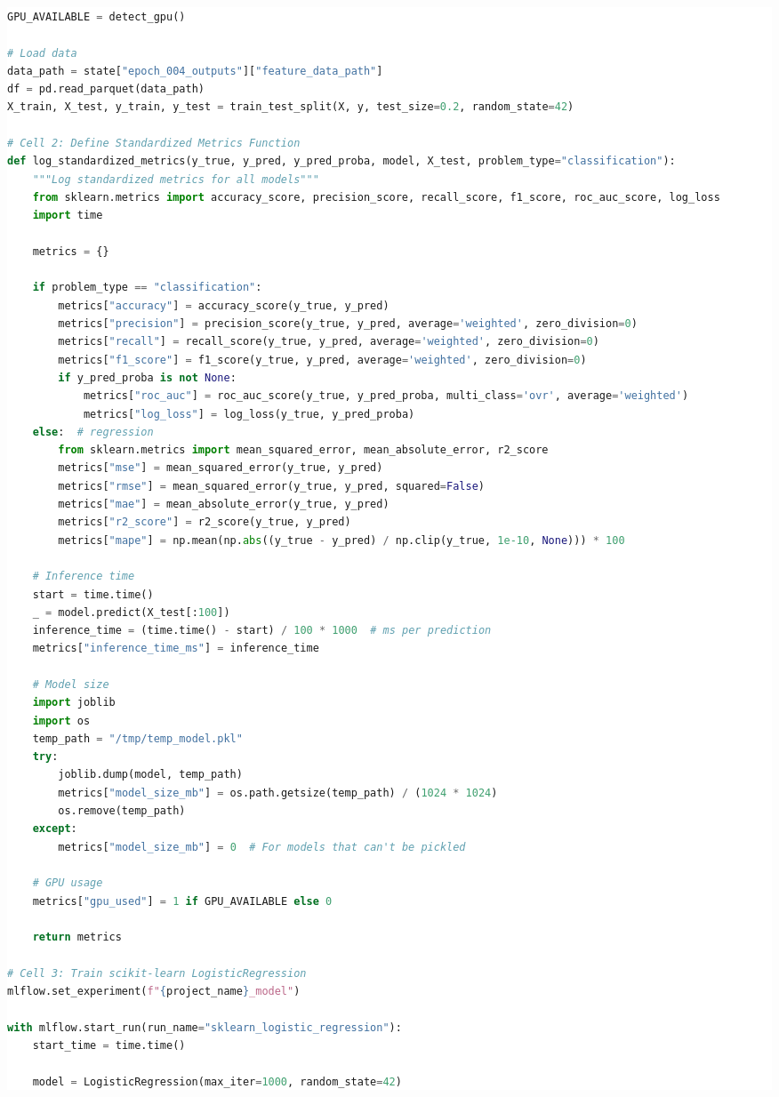 ```python
GPU_AVAILABLE = detect_gpu()

# Load data
data_path = state["epoch_004_outputs"]["feature_data_path"]
df = pd.read_parquet(data_path)
X_train, X_test, y_train, y_test = train_test_split(X, y, test_size=0.2, random_state=42)

# Cell 2: Define Standardized Metrics Function
def log_standardized_metrics(y_true, y_pred, y_pred_proba, model, X_test, problem_type="classification"):
    """Log standardized metrics for all models"""
    from sklearn.metrics import accuracy_score, precision_score, recall_score, f1_score, roc_auc_score, log_loss
    import time

    metrics = {}

    if problem_type == "classification":
        metrics["accuracy"] = accuracy_score(y_true, y_pred)
        metrics["precision"] = precision_score(y_true, y_pred, average='weighted', zero_division=0)
        metrics["recall"] = recall_score(y_true, y_pred, average='weighted', zero_division=0)
        metrics["f1_score"] = f1_score(y_true, y_pred, average='weighted', zero_division=0)
        if y_pred_proba is not None:
            metrics["roc_auc"] = roc_auc_score(y_true, y_pred_proba, multi_class='ovr', average='weighted')
            metrics["log_loss"] = log_loss(y_true, y_pred_proba)
    else:  # regression
        from sklearn.metrics import mean_squared_error, mean_absolute_error, r2_score
        metrics["mse"] = mean_squared_error(y_true, y_pred)
        metrics["rmse"] = mean_squared_error(y_true, y_pred, squared=False)
        metrics["mae"] = mean_absolute_error(y_true, y_pred)
        metrics["r2_score"] = r2_score(y_true, y_pred)
        metrics["mape"] = np.mean(np.abs((y_true - y_pred) / np.clip(y_true, 1e-10, None))) * 100

    # Inference time
    start = time.time()
    _ = model.predict(X_test[:100])
    inference_time = (time.time() - start) / 100 * 1000  # ms per prediction
    metrics["inference_time_ms"] = inference_time

    # Model size
    import joblib
    import os
    temp_path = "/tmp/temp_model.pkl"
    try:
        joblib.dump(model, temp_path)
        metrics["model_size_mb"] = os.path.getsize(temp_path) / (1024 * 1024)
        os.remove(temp_path)
    except:
        metrics["model_size_mb"] = 0  # For models that can't be pickled

    # GPU usage
    metrics["gpu_used"] = 1 if GPU_AVAILABLE else 0

    return metrics

# Cell 3: Train scikit-learn LogisticRegression
mlflow.set_experiment(f"{project_name}_model")

with mlflow.start_run(run_name="sklearn_logistic_regression"):
    start_time = time.time()

    model = LogisticRegression(max_iter=1000, random_state=42)
```